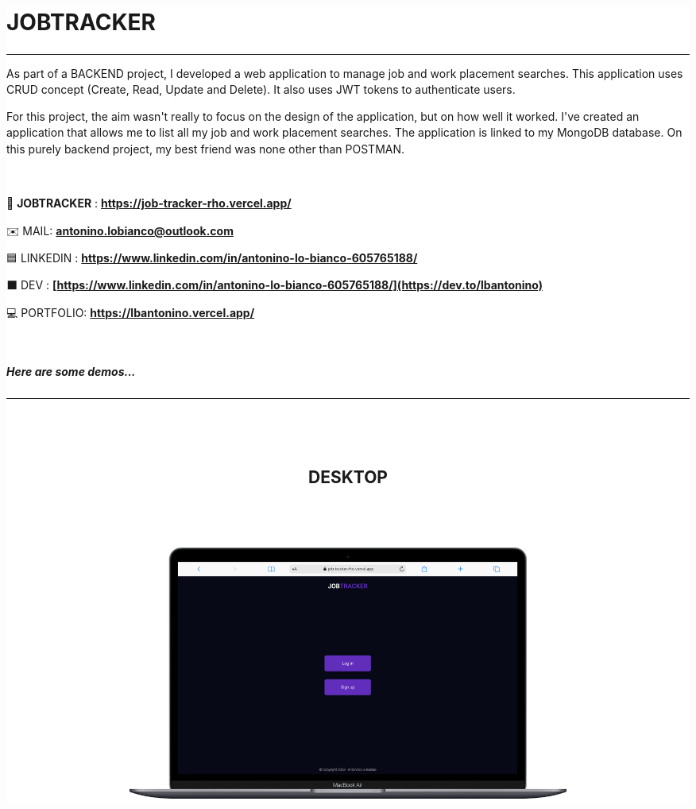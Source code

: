 # JOBTRACKER

---

As part of a BACKEND project, I developed a web application to manage job and work placement searches. This application uses CRUD concept (Create, Read, Update and Delete). It also uses JWT tokens to authenticate users. 

For this project, the aim wasn't really to focus on the design of the application, but on how well it worked. I've created an application that allows me to list all my job and work placement searches.  The application is linked to my MongoDB database. On this purely backend project, my best friend was none other than POSTMAN. 

<br>

🔗 **JOBTRACKER** : **https://job-tracker-rho.vercel.app/**

✉️ MAIL:  **antonino.lobianco@outlook.com**
  
🟦 LINKEDIN : **https://www.linkedin.com/in/antonino-lo-bianco-605765188/**

⬛️ DEV : **[https://www.linkedin.com/in/antonino-lo-bianco-605765188/](https://dev.to/lbantonino)**

💻 PORTFOLIO: **https://lbantonino.vercel.app/**

<br>
  
##### Here are some demos...


---
<br>
<br>

<h2 align="center">DESKTOP</h2>

<br>
<br>

<p align="center">
    <img src="Pictures/mobile.png" width="550">
</p>

